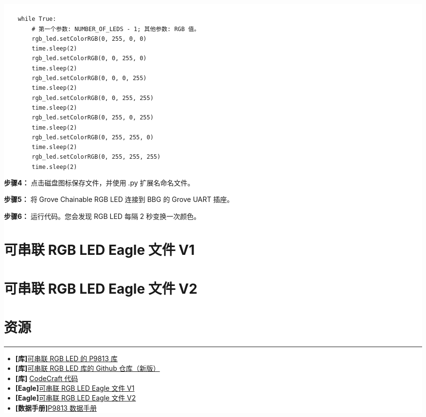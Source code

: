 ```
 
    while True:
        # 第一个参数: NUMBER_OF_LEDS - 1; 其他参数: RGB 值。
        rgb_led.setColorRGB(0, 255, 0, 0)
        time.sleep(2)
        rgb_led.setColorRGB(0, 0, 255, 0)
        time.sleep(2)
        rgb_led.setColorRGB(0, 0, 0, 255)
        time.sleep(2)
        rgb_led.setColorRGB(0, 0, 255, 255)
        time.sleep(2)
        rgb_led.setColorRGB(0, 255, 0, 255)
        time.sleep(2)
        rgb_led.setColorRGB(0, 255, 255, 0)
        time.sleep(2)
        rgb_led.setColorRGB(0, 255, 255, 255)
        time.sleep(2)
```

**步骤4：** 点击磁盘图标保存文件，并使用 .py 扩展名命名文件。

**步骤5：** 将 Grove Chainable RGB LED 连接到 BBG 的 Grove UART 插座。

**步骤6：** 运行代码。您会发现 RGB LED 每隔 2 秒变换一次颜色。

# 可串联 RGB LED Eagle 文件 V1

<div className="altium-ecad-viewer" data-project-src="https://files.seeedstudio.com/wiki/Grove-Chainable_RGB_LED/res/Chainable_RGB_LED_eagle_file%20V1%20(2).zip" style={{borderRadius: '0px 0px 4px 4px', height: 500, borderStyle: 'solid', borderWidth: 1, borderColor: 'rgb(241, 241, 241)', overflow: 'hidden', maxWidth: 1280, maxHeight: 700, boxSizing: 'border-box'}}>
</div>

# 可串联 RGB LED Eagle 文件 V2

<div className="altium-ecad-viewer" data-project-src="https://files.seeedstudio.com/wiki/Grove-Chainable_RGB_LED/res/Grove%20-%20Chainable%20RGB%20LED%20v2.0%20(1).zip" style={{borderRadius: '0px 0px 4px 4px', height: 500, borderStyle: 'solid', borderWidth: 1, borderColor: 'rgb(241, 241, 241)', overflow: 'hidden', maxWidth: 1280, maxHeight: 700, boxSizing: 'border-box'}}>
</div>

# 资源

---------

- **[库]**[可串联 RGB LED 的 P9813 库](https://github.com/pjpmarques/ChainableLED)
- **[库]**[可串联 RGB LED 库的 Github 仓库（新版）](https://github.com/Seeed-Studio/Grove_Chainable_RGB_LED)
- **[库]** [CodeCraft 代码](https://files.seeedstudio.com/wiki/Grove-Chainable_RGB_LED/res/Chainable%20RGB%20LED.zip)
- **[Eagle]**[可串联 RGB LED Eagle 文件 V1](https://files.seeedstudio.com/wiki/Grove-Chainable_RGB_LED/res/Chainable_RGB_LED_eagle_file%20V1.zip)
- **[Eagle]**[可串联 RGB LED Eagle 文件 V2](https://files.seeedstudio.com/wiki/Grove-Chainable_RGB_LED/res/Grove%20-%20Chainable%20RGB%20LED%20v2.0.zip)
- **[数据手册]**[P9813 数据手册](https://files.seeedstudio.com/wiki/Grove-Chainable_RGB_LED/res/P9813_datasheet.pdf)
